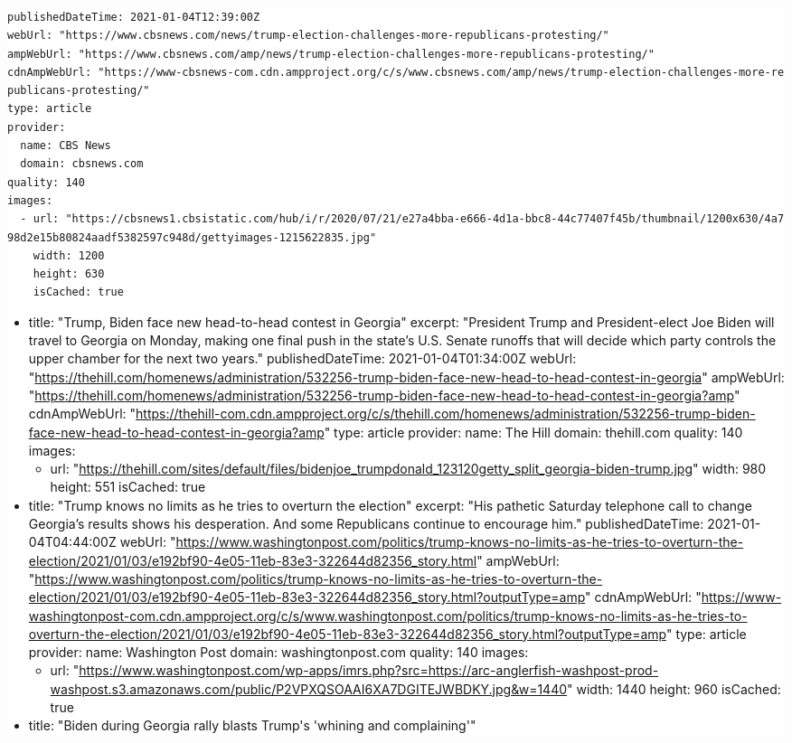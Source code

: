     publishedDateTime: 2021-01-04T12:39:00Z
    webUrl: "https://www.cbsnews.com/news/trump-election-challenges-more-republicans-protesting/"
    ampWebUrl: "https://www.cbsnews.com/amp/news/trump-election-challenges-more-republicans-protesting/"
    cdnAmpWebUrl: "https://www-cbsnews-com.cdn.ampproject.org/c/s/www.cbsnews.com/amp/news/trump-election-challenges-more-republicans-protesting/"
    type: article
    provider:
      name: CBS News
      domain: cbsnews.com
    quality: 140
    images:
      - url: "https://cbsnews1.cbsistatic.com/hub/i/r/2020/07/21/e27a4bba-e666-4d1a-bbc8-44c77407f45b/thumbnail/1200x630/4a798d2e15b80824aadf5382597c948d/gettyimages-1215622835.jpg"
        width: 1200
        height: 630
        isCached: true
  - title: "Trump, Biden face new head-to-head contest in Georgia"
    excerpt: "President Trump and President-elect Joe Biden will travel to Georgia on Monday, making one final push in the state’s U.S. Senate runoffs that will decide which party controls the upper chamber for the next two years."
    publishedDateTime: 2021-01-04T01:34:00Z
    webUrl: "https://thehill.com/homenews/administration/532256-trump-biden-face-new-head-to-head-contest-in-georgia"
    ampWebUrl: "https://thehill.com/homenews/administration/532256-trump-biden-face-new-head-to-head-contest-in-georgia?amp"
    cdnAmpWebUrl: "https://thehill-com.cdn.ampproject.org/c/s/thehill.com/homenews/administration/532256-trump-biden-face-new-head-to-head-contest-in-georgia?amp"
    type: article
    provider:
      name: The Hill
      domain: thehill.com
    quality: 140
    images:
      - url: "https://thehill.com/sites/default/files/bidenjoe_trumpdonald_123120getty_split_georgia-biden-trump.jpg"
        width: 980
        height: 551
        isCached: true
  - title: "Trump knows no limits as he tries to overturn the election"
    excerpt: "His pathetic Saturday telephone call to change Georgia’s results shows his desperation. And some Republicans continue to encourage him."
    publishedDateTime: 2021-01-04T04:44:00Z
    webUrl: "https://www.washingtonpost.com/politics/trump-knows-no-limits-as-he-tries-to-overturn-the-election/2021/01/03/e192bf90-4e05-11eb-83e3-322644d82356_story.html"
    ampWebUrl: "https://www.washingtonpost.com/politics/trump-knows-no-limits-as-he-tries-to-overturn-the-election/2021/01/03/e192bf90-4e05-11eb-83e3-322644d82356_story.html?outputType=amp"
    cdnAmpWebUrl: "https://www-washingtonpost-com.cdn.ampproject.org/c/s/www.washingtonpost.com/politics/trump-knows-no-limits-as-he-tries-to-overturn-the-election/2021/01/03/e192bf90-4e05-11eb-83e3-322644d82356_story.html?outputType=amp"
    type: article
    provider:
      name: Washington Post
      domain: washingtonpost.com
    quality: 140
    images:
      - url: "https://www.washingtonpost.com/wp-apps/imrs.php?src=https://arc-anglerfish-washpost-prod-washpost.s3.amazonaws.com/public/P2VPXQSOAAI6XA7DGITEJWBDKY.jpg&w=1440"
        width: 1440
        height: 960
        isCached: true
  - title: "Biden during Georgia rally blasts Trump's 'whining and complaining'"
